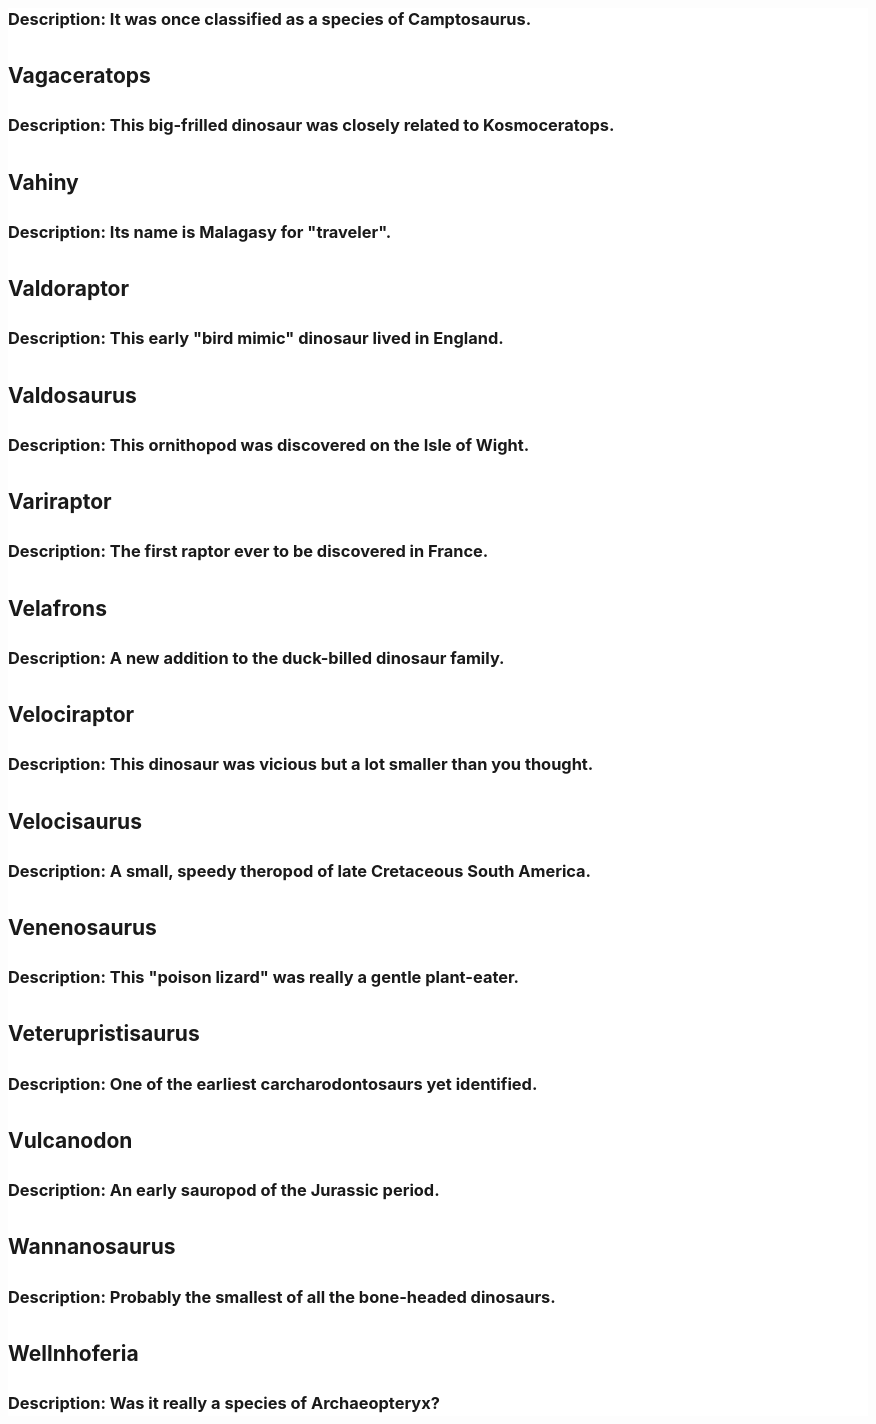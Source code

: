 ### Description: It was once classified as a species of Camptosaurus.
## Vagaceratops
### Description: This big-frilled dinosaur was closely related to Kosmoceratops.
## Vahiny
### Description: Its name is Malagasy for "traveler".
## Valdoraptor
### Description: This early "bird mimic" dinosaur lived in England.
## Valdosaurus
### Description: This ornithopod was discovered on the Isle of Wight.
## Variraptor
### Description: The first raptor ever to be discovered in France.
## Velafrons
### Description: A new addition to the duck-billed dinosaur family.
## Velociraptor
### Description: This dinosaur was vicious but a lot smaller than you thought.
## Velocisaurus
### Description: A small, speedy theropod of late Cretaceous South America.
## Venenosaurus
### Description: This "poison lizard" was really a gentle plant-eater.
## Veterupristisaurus
### Description: One of the earliest carcharodontosaurs yet identified.
## Vulcanodon
### Description: An early sauropod of the Jurassic period.
## Wannanosaurus
### Description: Probably the smallest of all the bone-headed dinosaurs.
## Wellnhoferia
### Description: Was it really a species of Archaeopteryx?